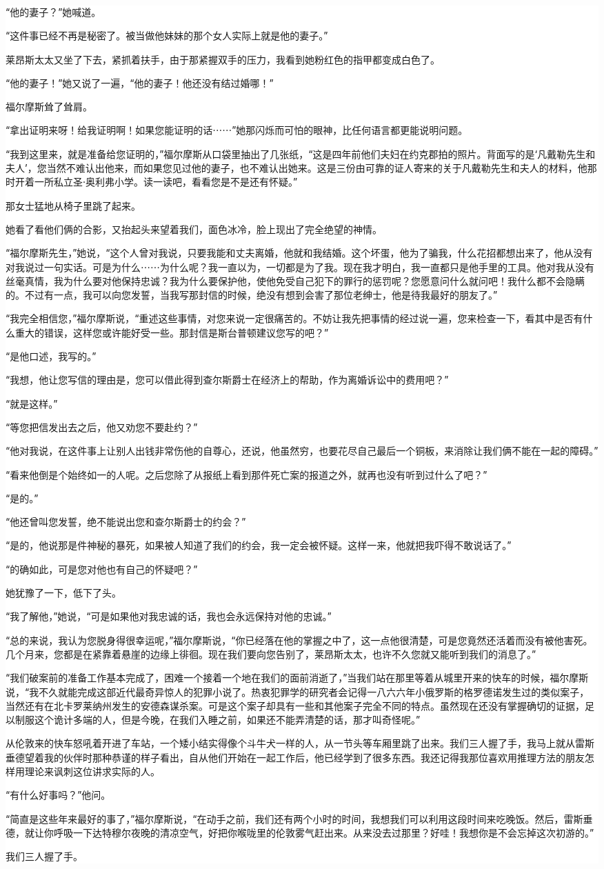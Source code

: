 “他的妻子？”她喊道。

“这件事已经不再是秘密了。被当做他妹妹的那个女人实际上就是他的妻子。”

莱昂斯太太又坐了下去，紧抓着扶手，由于那紧握双手的压力，我看到她粉红色的指甲都变成白色了。

“他的妻子！”她又说了一遍，“他的妻子！他还没有结过婚哪！”

福尔摩斯耸了耸肩。

“拿出证明来呀！给我证明啊！如果您能证明的话⋯⋯”她那闪烁而可怕的眼神，比任何语言都更能说明问题。

“我到这里来，就是准备给您证明的，”福尔摩斯从口袋里抽出了几张纸，“这是四年前他们夫妇在约克郡拍的照片。背面写的是‘凡戴勒先生和夫人’，您当然不难认出他来，而如果您见过他的妻子，也不难认出她来。这是三份由可靠的证人寄来的关于凡戴勒先生和夫人的材料，他那时开着一所私立圣·奥利弗小学。读一读吧，看看您是不是还有怀疑。”

那女士猛地从椅子里跳了起来。

她看了看他们俩的合影，又抬起头来望着我们，面色冰冷，脸上现出了完全绝望的神情。

“福尔摩斯先生，”她说，“这个人曾对我说，只要我能和丈夫离婚，他就和我结婚。这个坏蛋，他为了骗我，什么花招都想出来了，他从没有对我说过一句实话。可是为什么⋯⋯为什么呢？我一直以为，一切都是为了我。现在我才明白，我一直都只是他手里的工具。他对我从没有丝毫真情，我为什么要对他保持忠诚？我为什么要保护他，使他免受自己犯下的罪行的惩罚呢？您愿意问什么就问吧！我什么都不会隐瞒的。不过有一点，我可以向您发誓，当我写那封信的时候，绝没有想到会害了那位老绅士，他是待我最好的朋友了。”

“我完全相信您，”福尔摩斯说，“重述这些事情，对您来说一定很痛苦的。不妨让我先把事情的经过说一遍，您来检查一下，看其中是否有什么重大的错误，这样您或许能好受一些。那封信是斯台普顿建议您写的吧？”

“是他口述，我写的。”

“我想，他让您写信的理由是，您可以借此得到查尔斯爵士在经济上的帮助，作为离婚诉讼中的费用吧？”

“就是这样。”

“等您把信发出去之后，他又劝您不要赴约？”

“他对我说，在这件事上让别人出钱非常伤他的自尊心，还说，他虽然穷，也要花尽自己最后一个铜板，来消除让我们俩不能在一起的障碍。”

“看来他倒是个始终如一的人呢。之后您除了从报纸上看到那件死亡案的报道之外，就再也没有听到过什么了吧？”

“是的。”

“他还曾叫您发誓，绝不能说出您和查尔斯爵士的约会？”

“是的，他说那是件神秘的暴死，如果被人知道了我们的约会，我一定会被怀疑。这样一来，他就把我吓得不敢说话了。”

“的确如此，可是您对他也有自己的怀疑吧？”

她犹豫了一下，低下了头。

“我了解他，”她说，“可是如果他对我忠诚的话，我也会永远保持对他的忠诚。”

“总的来说，我认为您脱身得很幸运呢，”福尔摩斯说，“你已经落在他的掌握之中了，这一点他很清楚，可是您竟然还活着而没有被他害死。几个月来，您都是在紧靠着悬崖的边缘上徘徊。现在我们要向您告别了，莱昂斯太太，也许不久您就又能听到我们的消息了。”

“我们破案前的准备工作基本完成了，困难一个接着一个地在我们的面前消逝了，”当我们站在那里等着从城里开来的快车的时候，福尔摩斯说，“我不久就能完成这部近代最奇异惊人的犯罪小说了。热衷犯罪学的研究者会记得一八六六年小俄罗斯的格罗德诺发生过的类似案子，当然还有在北卡罗莱纳州发生的安德森谋杀案。可是这个案子却具有一些和其他案子完全不同的特点。虽然现在还没有掌握确切的证据，足以制服这个诡计多端的人，但是今晚，在我们入睡之前，如果还不能弄清楚的话，那才叫奇怪呢。”

从伦敦来的快车怒吼着开进了车站，一个矮小结实得像个斗牛犬一样的人，从一节头等车厢里跳了出来。我们三人握了手，我马上就从雷斯垂德望着我的伙伴时那种恭谨的样子看出，自从他们开始在一起工作后，他已经学到了很多东西。我还记得我那位喜欢用推理方法的朋友怎样用理论来讽刺这位讲求实际的人。

“有什么好事吗？”他问。

“简直是这些年来最好的事了，”福尔摩斯说，“在动手之前，我们还有两个小时的时间，我想我们可以利用这段时间来吃晚饭。然后，雷斯垂德，就让你呼吸一下达特穆尔夜晚的清凉空气，好把你喉咙里的伦敦雾气赶出来。从来没去过那里？好哇！我想你是不会忘掉这次初游的。”

我们三人握了手。